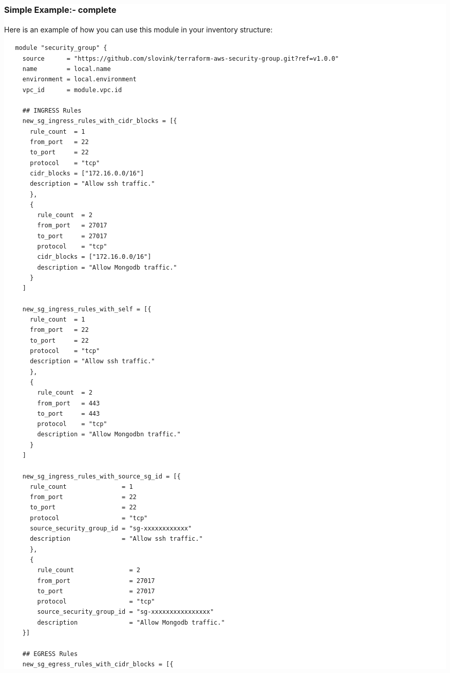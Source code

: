 ### Simple Example:- complete
Here is an example of how you can use this module in your inventory structure:
  ```hcl
     module "security_group" {
       source      = "https://github.com/slovink/terraform-aws-security-group.git?ref=v1.0.0"
       name        = local.name
       environment = local.environment
       vpc_id      = module.vpc.id

       ## INGRESS Rules
       new_sg_ingress_rules_with_cidr_blocks = [{
         rule_count  = 1
         from_port   = 22
         to_port     = 22
         protocol    = "tcp"
         cidr_blocks = ["172.16.0.0/16"]
         description = "Allow ssh traffic."
         },
         {
           rule_count  = 2
           from_port   = 27017
           to_port     = 27017
           protocol    = "tcp"
           cidr_blocks = ["172.16.0.0/16"]
           description = "Allow Mongodb traffic."
         }
       ]

       new_sg_ingress_rules_with_self = [{
         rule_count  = 1
         from_port   = 22
         to_port     = 22
         protocol    = "tcp"
         description = "Allow ssh traffic."
         },
         {
           rule_count  = 2
           from_port   = 443
           to_port     = 443
           protocol    = "tcp"
           description = "Allow Mongodbn traffic."
         }
       ]

       new_sg_ingress_rules_with_source_sg_id = [{
         rule_count               = 1
         from_port                = 22
         to_port                  = 22
         protocol                 = "tcp"
         source_security_group_id = "sg-xxxxxxxxxxxx"
         description              = "Allow ssh traffic."
         },
         {
           rule_count               = 2
           from_port                = 27017
           to_port                  = 27017
           protocol                 = "tcp"
           source_security_group_id = "sg-xxxxxxxxxxxxxxxx"
           description              = "Allow Mongodb traffic."
       }]

       ## EGRESS Rules
       new_sg_egress_rules_with_cidr_blocks = [{
  ```